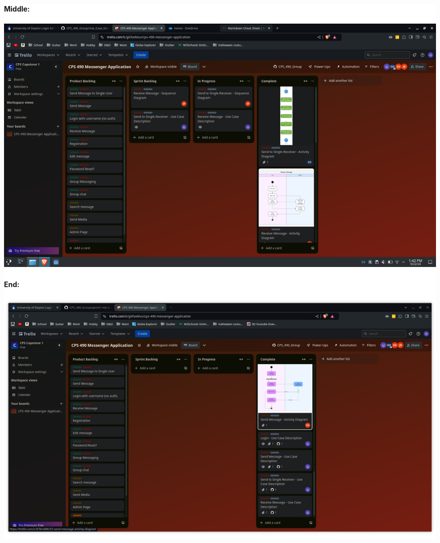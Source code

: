 #### Middle:
![](/Assets/Trello_Screenshots/Sprint_1_middle.png)

#### End:
![](/Assets/Trello_Screenshots/Sprint_1_end.png)
